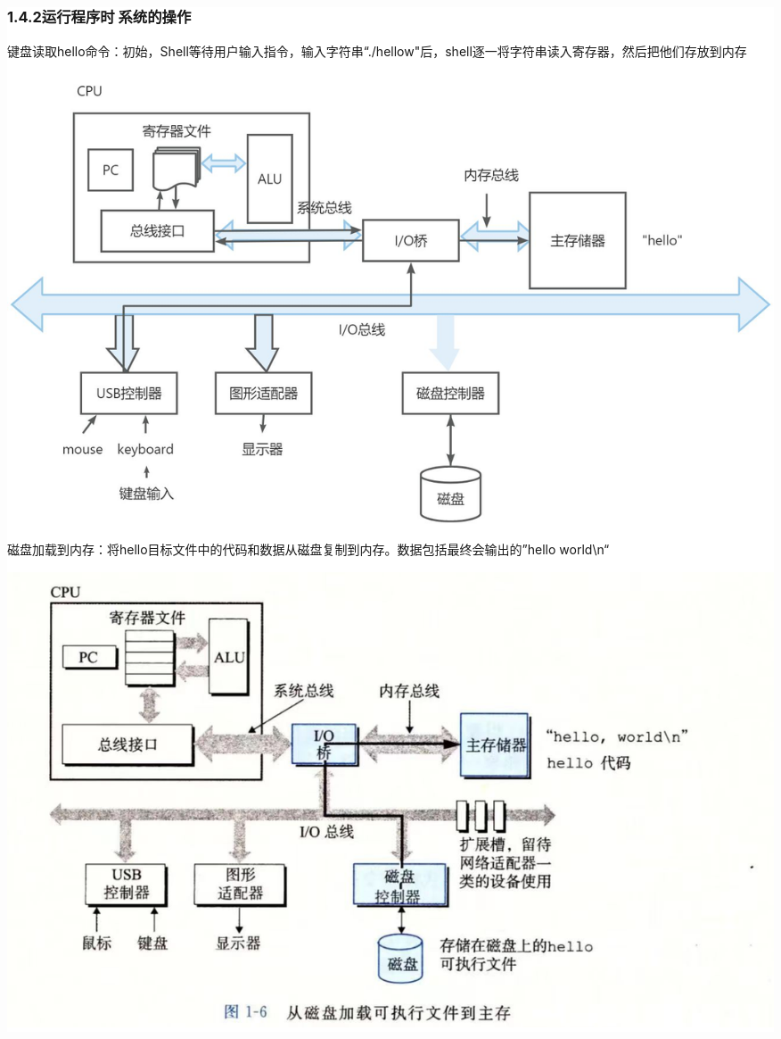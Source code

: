 ### 1.4.2运行程序时 系统的操作
键盘读取hello命令：初始，Shell等待用户输入指令，输入字符串“./hellow"后，shell逐一将字符串读入寄存器，然后把他们存放到内存

![画板](../images/8d541243adfc97acac9adc0c12b73684.jpeg)

磁盘加载到内存：将hello目标文件中的代码和数据从磁盘复制到内存。数据包括最终会输出的”hello world\n“



![](../images/d03af74346c2dbf76a389f2a3844cac5.jpeg)
